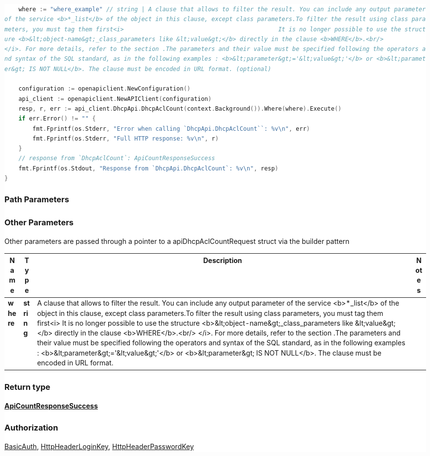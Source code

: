 ```go
    where := "where_example" // string | A clause that allows to filter the result. You can include any output parameter of the service <b>*_list</b> of the object in this clause, except class parameters.To filter the result using class parameters, you must tag them first<i>                                            It is no longer possible to use the structure <b>&lt;object-name&gt;_class_parameters like &lt;value&gt;</b> directly in the clause <b>WHERE</b>.<br/>                                        </i>. For more details, refer to the section .The parameters and their value must be specified following the operators and syntax of the SQL standard, as in the following examples : <b>&lt;parameter&gt;='&lt;value&gt;'</b> or <b>&lt;parameter&gt; IS NOT NULL</b>. The clause must be encoded in URL format. (optional)

    configuration := openapiclient.NewConfiguration()
    api_client := openapiclient.NewAPIClient(configuration)
    resp, r, err := api_client.DhcpApi.DhcpAclCount(context.Background()).Where(where).Execute()
    if err.Error() != "" {
        fmt.Fprintf(os.Stderr, "Error when calling `DhcpApi.DhcpAclCount``: %v\n", err)
        fmt.Fprintf(os.Stderr, "Full HTTP response: %v\n", r)
    }
    // response from `DhcpAclCount`: ApiCountResponseSuccess
    fmt.Fprintf(os.Stdout, "Response from `DhcpApi.DhcpAclCount`: %v\n", resp)
}
```

### Path Parameters



### Other Parameters

Other parameters are passed through a pointer to a apiDhcpAclCountRequest struct via the builder pattern


Name | Type | Description  | Notes
------------- | ------------- | ------------- | -------------
 **where** | **string** | A clause that allows to filter the result. You can include any output parameter of the service &lt;b&gt;*_list&lt;/b&gt; of the object in this clause, except class parameters.To filter the result using class parameters, you must tag them first&lt;i&gt;                                            It is no longer possible to use the structure &lt;b&gt;&amp;lt;object-name&amp;gt;_class_parameters like &amp;lt;value&amp;gt;&lt;/b&gt; directly in the clause &lt;b&gt;WHERE&lt;/b&gt;.&lt;br/&gt;                                        &lt;/i&gt;. For more details, refer to the section .The parameters and their value must be specified following the operators and syntax of the SQL standard, as in the following examples : &lt;b&gt;&amp;lt;parameter&amp;gt;&#x3D;&#39;&amp;lt;value&amp;gt;&#39;&lt;/b&gt; or &lt;b&gt;&amp;lt;parameter&amp;gt; IS NOT NULL&lt;/b&gt;. The clause must be encoded in URL format. | 

### Return type

[**ApiCountResponseSuccess**](ApiCountResponseSuccess.md)

### Authorization

[BasicAuth](../README.md#BasicAuth), [HttpHeaderLoginKey](../README.md#HttpHeaderLoginKey), [HttpHeaderPasswordKey](../README.md#HttpHeaderPasswordKey)

